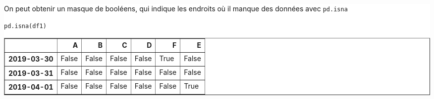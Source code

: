 

On  peut obtenir  un  masque de  booléens,  qui indique  les
endroits où il manque des données avec `pd.isna`


```python
pd.isna(df1)
```




<div>
<style scoped>
    .dataframe tbody tr th:only-of-type {
        vertical-align: middle;
    }

    .dataframe tbody tr th {
        vertical-align: top;
    }

    .dataframe thead th {
        text-align: right;
    }
</style>
<table border="1" class="dataframe">
  <thead>
    <tr style="text-align: right;">
      <th></th>
      <th>A</th>
      <th>B</th>
      <th>C</th>
      <th>D</th>
      <th>F</th>
      <th>E</th>
    </tr>
  </thead>
  <tbody>
    <tr>
      <th>2019-03-30</th>
      <td>False</td>
      <td>False</td>
      <td>False</td>
      <td>False</td>
      <td>True</td>
      <td>False</td>
    </tr>
    <tr>
      <th>2019-03-31</th>
      <td>False</td>
      <td>False</td>
      <td>False</td>
      <td>False</td>
      <td>False</td>
      <td>False</td>
    </tr>
    <tr>
      <th>2019-04-01</th>
      <td>False</td>
      <td>False</td>
      <td>False</td>
      <td>False</td>
      <td>False</td>
      <td>True</td>
    </tr>
    <tr>